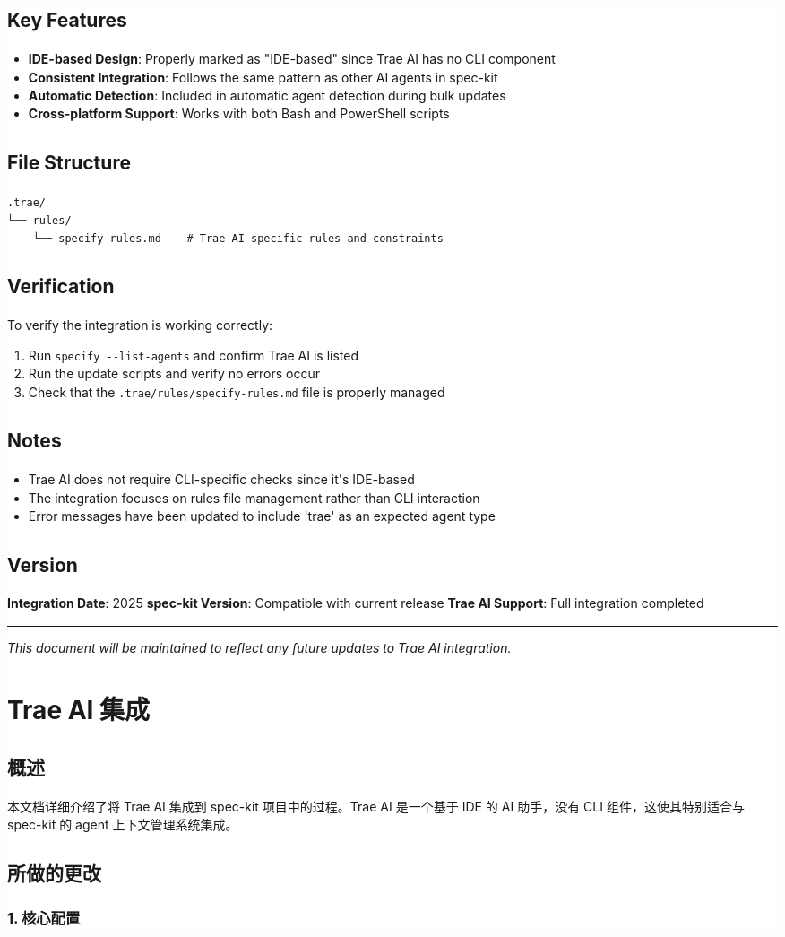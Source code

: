 ## Key Features

- **IDE-based Design**: Properly marked as "IDE-based" since Trae AI has no CLI component
- **Consistent Integration**: Follows the same pattern as other AI agents in spec-kit
- **Automatic Detection**: Included in automatic agent detection during bulk updates
- **Cross-platform Support**: Works with both Bash and PowerShell scripts

## File Structure

```
.trae/
└── rules/
    └── specify-rules.md    # Trae AI specific rules and constraints
```

## Verification

To verify the integration is working correctly:

1. Run `specify --list-agents` and confirm Trae AI is listed
2. Run the update scripts and verify no errors occur
3. Check that the `.trae/rules/specify-rules.md` file is properly managed

## Notes

- Trae AI does not require CLI-specific checks since it's IDE-based
- The integration focuses on rules file management rather than CLI interaction
- Error messages have been updated to include 'trae' as an expected agent type

## Version

**Integration Date**: 2025
**spec-kit Version**: Compatible with current release
**Trae AI Support**: Full integration completed

---

*This document will be maintained to reflect any future updates to Trae AI integration.*

# Trae AI 集成

## 概述

本文档详细介绍了将 Trae AI 集成到 spec-kit 项目中的过程。Trae AI 是一个基于 IDE 的 AI 助手，没有 CLI 组件，这使其特别适合与 spec-kit 的 agent 上下文管理系统集成。

## 所做的更改

### 1. 核心配置
